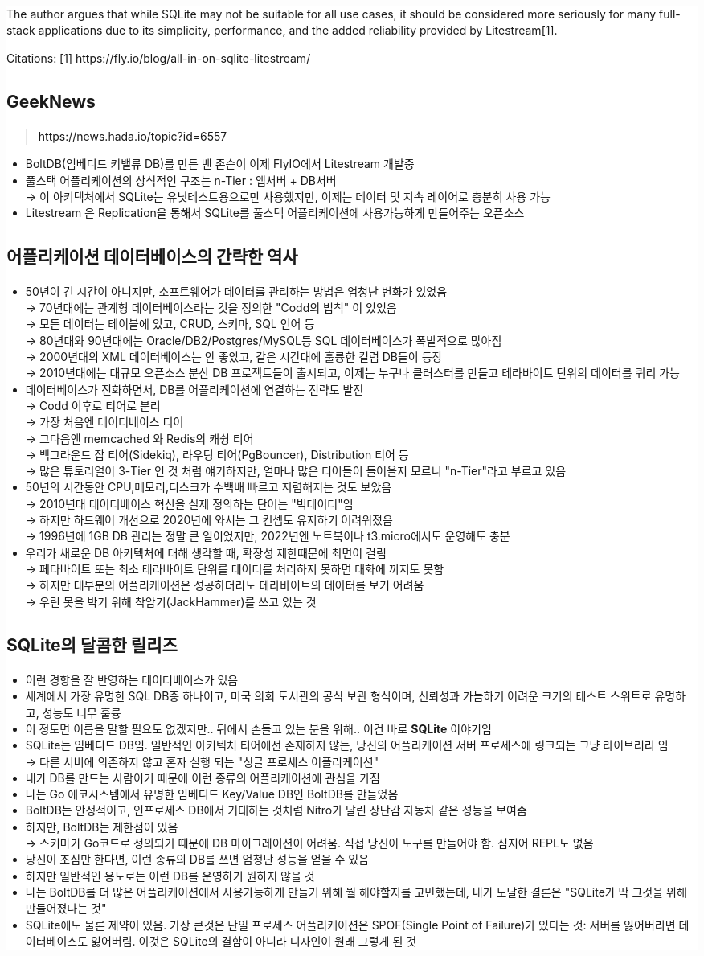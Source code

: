 The author argues that while SQLite may not be suitable for all use cases, it should be considered more seriously for many full-stack applications due to its simplicity, performance, and the added reliability provided by Litestream[1].

Citations:
[1] https://fly.io/blog/all-in-on-sqlite-litestream/

## GeekNews

> https://news.hada.io/topic?id=6557

- BoltDB(임베디드 키밸류 DB)를 만든 벤 존슨이 이제 FlyIO에서 Litestream 개발중
- 풀스택 어플리케이션의 상식적인 구조는 n-Tier : 앱서버 + DB서버  
   → 이 아키텍처에서 SQLite는 유닛테스트용으로만 사용했지만, 이제는 데이터 및 지속 레이어로 충분히 사용 가능
- Litestream 은 Replication을 통해서 SQLite를 풀스택 어플리케이션에 사용가능하게 만들어주는 오픈소스

## 어플리케이션 데이터베이스의 간략한 역사

- 50년이 긴 시간이 아니지만, 소프트웨어가 데이터를 관리하는 방법은 엄청난 변화가 있었음  
   → 70년대에는 관계형 데이터베이스라는 것을 정의한 "Codd의 법칙" 이 있었음  
   → 모든 데이터는 테이블에 있고, CRUD, 스키마, SQL 언어 등  
   → 80년대와 90년대에는 Oracle/DB2/Postgres/MySQL등 SQL 데이터베이스가 폭발적으로 많아짐  
   → 2000년대의 XML 데이터베이스는 안 좋았고, 같은 시간대에 훌륭한 컬럼 DB들이 등장  
   → 2010년대에는 대규모 오픈소스 분산 DB 프로젝트들이 출시되고, 이제는 누구나 클러스터를 만들고 테라바이트 단위의 데이터를 쿼리 가능
- 데이터베이스가 진화하면서, DB를 어플리케이션에 연결하는 전략도 발전  
   → Codd 이후로 티어로 분리  
   → 가장 처음엔 데이터베이스 티어  
   → 그다음엔 memcached 와 Redis의 캐슁 티어  
   → 백그라운드 잡 티어(Sidekiq), 라우팅 티어(PgBouncer), Distribution 티어 등  
   → 많은 튜토리얼이 3-Tier 인 것 처럼 얘기하지만, 얼마나 많은 티어들이 들어올지 모르니 "n-Tier"라고 부르고 있음
- 50년의 시간동안 CPU,메모리,디스크가 수백배 빠르고 저렴해지는 것도 보았음  
   → 2010년대 데이터베이스 혁신을 실제 정의하는 단어는 "빅데이터"임  
   → 하지만 하드웨어 개선으로 2020년에 와서는 그 컨셉도 유지하기 어려워졌음  
   → 1996년에 1GB DB 관리는 정말 큰 일이었지만, 2022년엔 노트북이나 t3.micro에서도 운영해도 충분
- 우리가 새로운 DB 아키텍처에 대해 생각할 때, 확장성 제한때문에 최면이 걸림  
   → 페타바이트 또는 최소 테라바이트 단위를 데이터를 처리하지 못하면 대화에 끼지도 못함  
   → 하지만 대부분의 어플리케이션은 성공하더라도 테라바이트의 데이터를 보기 어려움  
   → 우린 못을 박기 위해 착암기(JackHammer)를 쓰고 있는 것

## SQLite의 달콤한 릴리즈

- 이런 경향을 잘 반영하는 데이터베이스가 있음
- 세계에서 가장 유명한 SQL DB중 하나이고, 미국 의회 도서관의 공식 보관 형식이며, 신뢰성과 가늠하기 어려운 크기의 테스트 스위트로 유명하고, 성능도 너무 훌륭
- 이 정도면 이름을 말할 필요도 없겠지만.. 뒤에서 손들고 있는 분을 위해.. 이건 바로 **SQLite** 이야기임
- SQLite는 임베디드 DB임. 일반적인 아키텍처 티어에선 존재하지 않는, 당신의 어플리케이션 서버 프로세스에 링크되는 그냥 라이브러리 임  
   → 다른 서버에 의존하지 않고 혼자 실행 되는 "싱글 프로세스 어플리케이션"
- 내가 DB를 만드는 사람이기 때문에 이런 종류의 어플리케이션에 관심을 가짐
- 나는 Go 에코시스템에서 유명한 임베디드 Key/Value DB인 BoltDB를 만들었음
- BoltDB는 안정적이고, 인프로세스 DB에서 기대하는 것처럼 Nitro가 달린 장난감 자동차 같은 성능을 보여줌
- 하지만, BoltDB는 제한점이 있음  
   → 스키마가 Go코드로 정의되기 때문에 DB 마이그레이션이 어려움. 직접 당신이 도구를 만들어야 함. 심지어 REPL도 없음
- 당신이 조심만 한다면, 이런 종류의 DB를 쓰면 엄청난 성능을 얻을 수 있음
- 하지만 일반적인 용도로는 이런 DB를 운영하기 원하지 않을 것
- 나는 BoltDB를 더 많은 어플리케이션에서 사용가능하게 만들기 위해 뭘 해야할지를 고민했는데, 내가 도달한 결론은 "SQLite가 딱 그것을 위해 만들어졌다는 것"
- SQLite에도 물론 제약이 있음. 가장 큰것은 단일 프로세스 어플리케이션은 SPOF(Single Point of Failure)가 있다는 것: 서버를 잃어버리면 데이터베이스도 잃어버림. 이것은 SQLite의 결함이 아니라 디자인이 원래 그렇게 된 것

